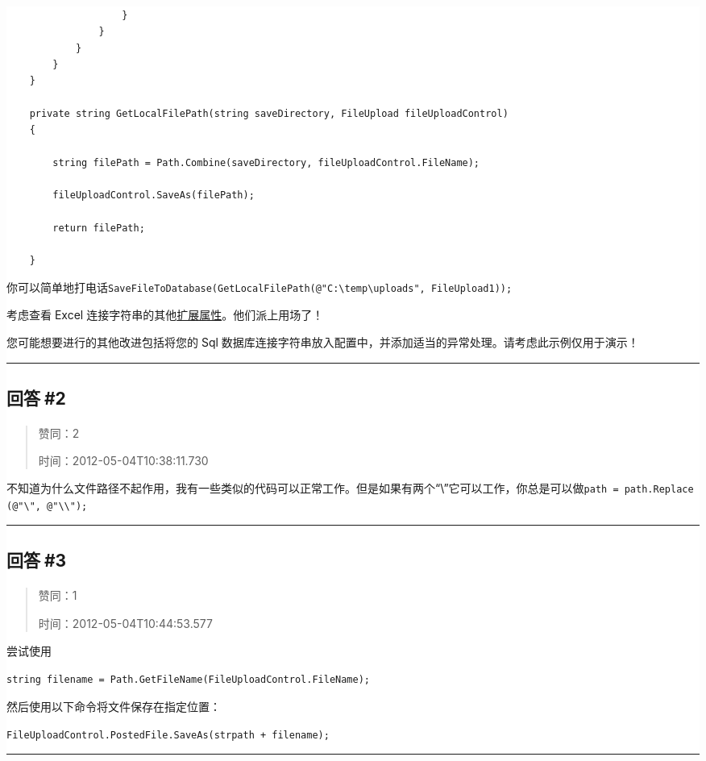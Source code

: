 ```
                    }
                }
            }
        } 
    }

    private string GetLocalFilePath(string saveDirectory, FileUpload fileUploadControl)
    {

        string filePath = Path.Combine(saveDirectory, fileUploadControl.FileName);

        fileUploadControl.SaveAs(filePath);

        return filePath;

    } 
```

你可以简单地打电话`SaveFileToDatabase(GetLocalFilePath(@"C:\temp\uploads", FileUpload1));`

考虑查看 Excel 连接字符串的其他[扩展属性](http://www.connectionstrings.com/excel)。他们派上用场了！

您可能想要进行的其他改进包括将您的 Sql 数据库连接字符串放入配置中，并添加适当的异常处理。请考虑此示例仅用于演示！

* * *

## 回答 #2

> 赞同：2
> 
> 时间：2012-05-04T10:38:11.730

不知道为什么文件路径不起作用，我有一些类似的代码可以正常工作。但是如果有两个“\”它可以工作，你总是可以做`path = path.Replace(@"\", @"\\");`

* * *

## 回答 #3

> 赞同：1
> 
> 时间：2012-05-04T10:44:53.577

尝试使用

```
string filename = Path.GetFileName(FileUploadControl.FileName); 
```

然后使用以下命令将文件保存在指定位置：

```
FileUploadControl.PostedFile.SaveAs(strpath + filename); 
```

* * *
